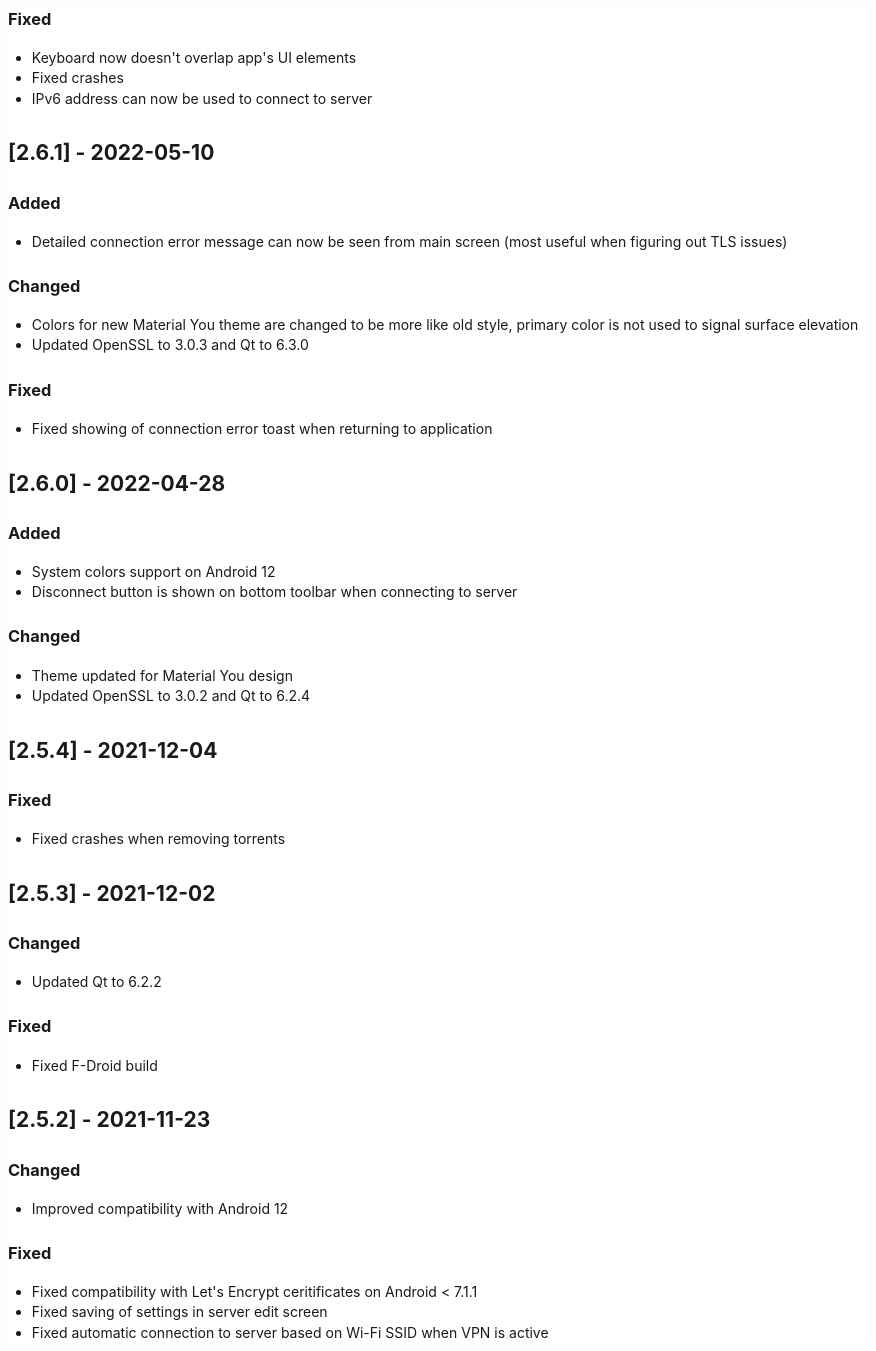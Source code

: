 ### Fixed
- Keyboard now doesn't overlap app's UI elements
- Fixed crashes
- IPv6 address can now be used to connect to server

## [2.6.1] - 2022-05-10
### Added
- Detailed connection error message can now be seen from main screen
  (most useful when figuring out TLS issues)

### Changed
- Colors for new Material You theme are changed to be more like old style,
  primary color is not used to signal surface elevation
- Updated OpenSSL to 3.0.3 and Qt to 6.3.0

### Fixed
- Fixed showing of connection error toast when returning to application

## [2.6.0] - 2022-04-28
### Added
- System colors support on Android 12
- Disconnect button is shown on bottom toolbar when connecting to server

### Changed
- Theme updated for Material You design
- Updated OpenSSL to 3.0.2 and Qt to 6.2.4

## [2.5.4] - 2021-12-04
### Fixed
- Fixed crashes when removing torrents

## [2.5.3] - 2021-12-02
### Changed
- Updated Qt to 6.2.2

### Fixed
- Fixed F-Droid build

## [2.5.2] - 2021-11-23
### Changed
- Improved compatibility with Android 12

### Fixed
- Fixed compatibility with Let's Encrypt ceritificates on Android < 7.1.1
- Fixed saving of settings in server edit screen
- Fixed automatic connection to server based on Wi-Fi SSID when VPN is active

